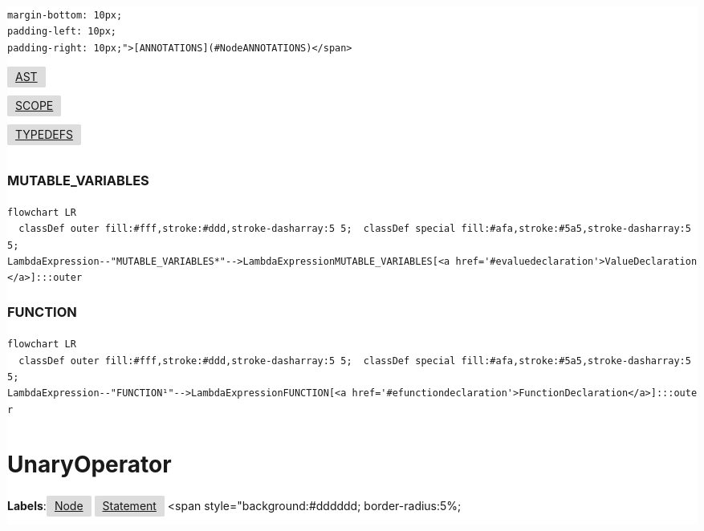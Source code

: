     margin-bottom: 10px;
    padding-left: 10px;
    padding-right: 10px;">[ANNOTATIONS](#NodeANNOTATIONS)</span>	
<span style="background:#dddddd;
    border-radius:5%;
    line-height: 26px;
    display: inline-block;
    text-align: center;
    margin-bottom: 10px;
    padding-left: 10px;
    padding-right: 10px;">[AST](#NodeAST)</span>	
<span style="background:#dddddd;
    border-radius:5%;
    line-height: 26px;
    display: inline-block;
    text-align: center;
    margin-bottom: 10px;
    padding-left: 10px;
    padding-right: 10px;">[SCOPE](#NodeSCOPE)</span>	
<span style="background:#dddddd;
    border-radius:5%;
    line-height: 26px;
    display: inline-block;
    text-align: center;
    margin-bottom: 10px;
    padding-left: 10px;
    padding-right: 10px;">[TYPEDEFS](#NodeTYPEDEFS)</span>	
### MUTABLE_VARIABLES<a id="LambdaExpressionMUTABLE_VARIABLES"></a>
```mermaid
flowchart LR
  classDef outer fill:#fff,stroke:#ddd,stroke-dasharray:5 5;  classDef special fill:#afa,stroke:#5a5,stroke-dasharray:5 5;
LambdaExpression--"MUTABLE_VARIABLES*"-->LambdaExpressionMUTABLE_VARIABLES[<a href='#evaluedeclaration'>ValueDeclaration</a>]:::outer
```
### FUNCTION<a id="LambdaExpressionFUNCTION"></a>
```mermaid
flowchart LR
  classDef outer fill:#fff,stroke:#ddd,stroke-dasharray:5 5;  classDef special fill:#afa,stroke:#5a5,stroke-dasharray:5 5;
LambdaExpression--"FUNCTION¹"-->LambdaExpressionFUNCTION[<a href='#efunctiondeclaration'>FunctionDeclaration</a>]:::outer
```
# UnaryOperator<a id="eUnaryOperator"></a>
**Labels**:<span style="background:#dddddd;
    border-radius:5%;
    line-height: 26px;
    display: inline-block;
    text-align: center;
    margin-bottom: 10px;
    padding-left: 10px;
    padding-right: 10px;">[Node](#enode)</span>	<span style="background:#dddddd;
    border-radius:5%;
    line-height: 26px;
    display: inline-block;
    text-align: center;
    margin-bottom: 10px;
    padding-left: 10px;
    padding-right: 10px;">[Statement](#estatement)</span>	<span style="background:#dddddd;
    border-radius:5%;